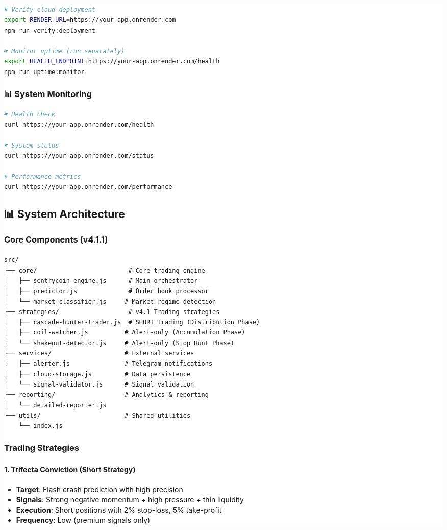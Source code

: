 ```bash
# Verify cloud deployment
export RENDER_URL=https://your-app.onrender.com
npm run verify:deployment

# Monitor uptime (run separately)
export HEALTH_ENDPOINT=https://your-app.onrender.com/health
npm run uptime:monitor
```

### **📊 System Monitoring**
```bash
# Health check
curl https://your-app.onrender.com/health

# System status
curl https://your-app.onrender.com/status

# Performance metrics
curl https://your-app.onrender.com/performance
```

## 📊 **System Architecture**

### **Core Components (v4.1.1)**
```
src/
├── core/                         # Core trading engine
│   ├── sentrycoin-engine.js      # Main orchestrator
│   ├── predictor.js              # Order book processor
│   └── market-classifier.js     # Market regime detection
├── strategies/                   # v4.1 Trading strategies
│   ├── cascade-hunter-trader.js  # SHORT trading (Distribution Phase)
│   ├── coil-watcher.js          # Alert-only (Accumulation Phase)
│   └── shakeout-detector.js     # Alert-only (Stop Hunt Phase)
├── services/                    # External services
│   ├── alerter.js               # Telegram notifications
│   ├── cloud-storage.js         # Data persistence
│   └── signal-validator.js      # Signal validation
├── reporting/                   # Analytics & reporting
│   └── detailed-reporter.js
└── utils/                       # Shared utilities
    └── index.js
```

### **Trading Strategies**

#### **1. Trifecta Conviction (Short Strategy)**
- **Target**: Flash crash prediction with high precision
- **Signals**: Strong negative momentum + high pressure + thin liquidity
- **Execution**: Short positions with 2% stop-loss, 5% take-profit
- **Frequency**: Low (premium signals only)
